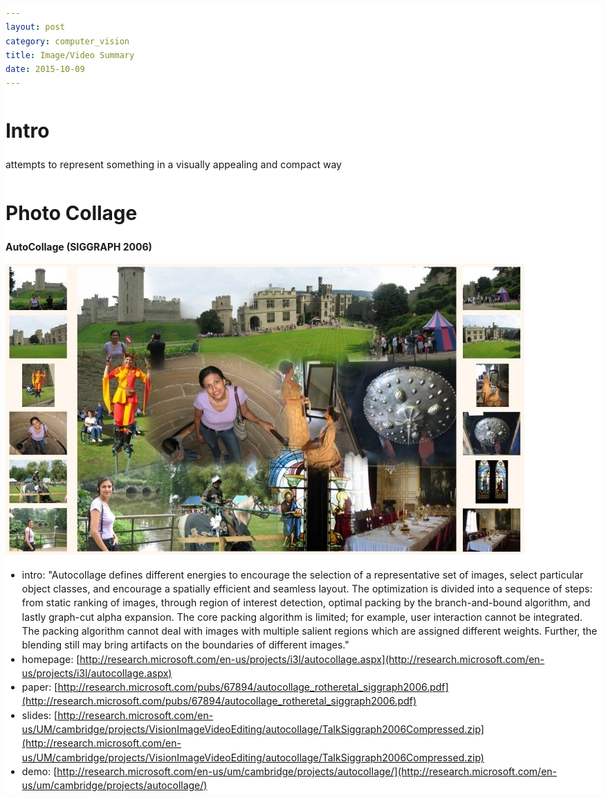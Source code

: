 ```yaml
---
layout: post
category: computer_vision
title: Image/Video Summary
date: 2015-10-09
---
```


# Intro

attempts to represent something in a visually appealing and compact way

# Photo Collage

**AutoCollage (SIGGRAPH 2006)**

![](/assets/computer-vision/video_summary/collage1fullcomp.jpg)

- intro: "Autocollage defines different energies to encourage the selection of a representative set of images, 
select particular object classes, and encourage a spatially efficient and seamless layout. 
The optimization is divided into a sequence of steps: from static ranking of images, through region of interest detection, 
optimal packing by the branch-and-bound algorithm, and lastly graph-cut alpha expansion. 
The core packing algorithm is limited; for example, user interaction cannot be integrated. 
The packing algorithm cannot deal with images with multiple salient regions which are assigned different weights.
Further, the blending still may bring artifacts on the boundaries of different images." 
- homepage: [http://research.microsoft.com/en-us/projects/i3l/autocollage.aspx](http://research.microsoft.com/en-us/projects/i3l/autocollage.aspx)
- paper: [http://research.microsoft.com/pubs/67894/autocollage_rotheretal_siggraph2006.pdf](http://research.microsoft.com/pubs/67894/autocollage_rotheretal_siggraph2006.pdf)
- slides: [http://research.microsoft.com/en-us/UM/cambridge/projects/VisionImageVideoEditing/autocollage/TalkSiggraph2006Compressed.zip](http://research.microsoft.com/en-us/UM/cambridge/projects/VisionImageVideoEditing/autocollage/TalkSiggraph2006Compressed.zip)
- demo: [http://research.microsoft.com/en-us/um/cambridge/projects/autocollage/](http://research.microsoft.com/en-us/um/cambridge/projects/autocollage/)
